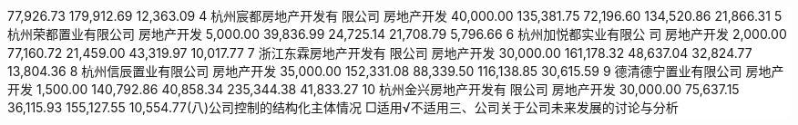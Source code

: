 77,926.73
179,912.69
12,363.09
4
杭州宸都房地产开发有
限公司
房地产开发
40,000.00
135,381.75
72,196.60
134,520.86
21,866.31
5
杭州荣都置业有限公司
房地产开发
5,000.00
39,836.99
24,725.14
21,708.79
5,796.66
6
杭州加悦都实业有限公
司
房地产开发
2,000.00
77,160.72
21,459.00
43,319.97
10,017.77
7
浙江东霖房地产开发有
限公司
房地产开发
30,000.00
161,178.32
48,637.04
32,824.77
13,804.36
8
杭州信辰置业有限公司
房地产开发
35,000.00
152,331.08
88,339.50
116,138.85
30,615.59
9
德清德宁置业有限公司
房地产开发
1,500.00
140,792.86
40,858.34
235,344.38
41,833.27
10
杭州金兴房地产开发有
限公司
房地产开发
30,000.00
75,637.15
36,115.93
155,127.55
10,554.77(八)公司控制的结构化主体情况
□适用√不适用三、公司关于公司未来发展的讨论与分析